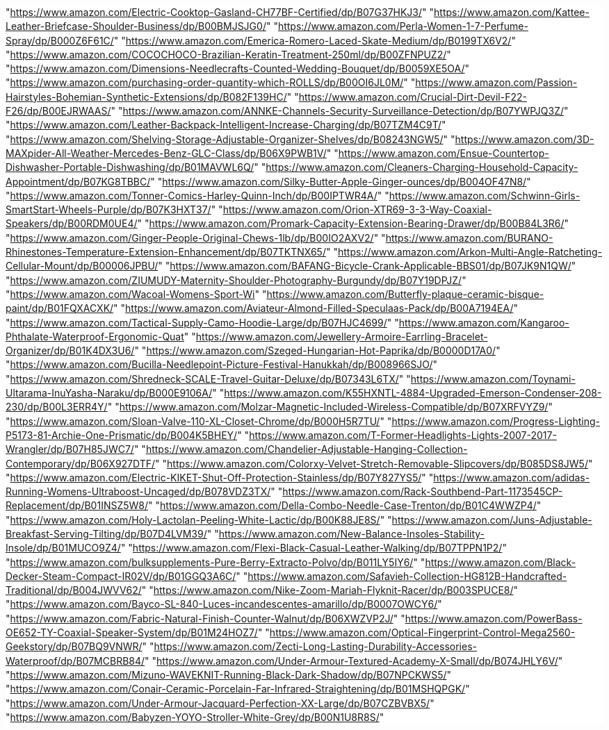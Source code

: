 "https://www.amazon.com/Electric-Cooktop-Gasland-CH77BF-Certified/dp/B07G37HKJ3/"
"https://www.amazon.com/Kattee-Leather-Briefcase-Shoulder-Business/dp/B00BMJSJG0/"
"https://www.amazon.com/Perla-Women-1-7-Perfume-Spray/dp/B000Z6F61C/"
"https://www.amazon.com/Emerica-Romero-Laced-Skate-Medium/dp/B0199TX6V2/"
"https://www.amazon.com/COCOCHOCO-Brazilian-Keratin-Treatment-250ml/dp/B00ZFNPUZ2/"
"https://www.amazon.com/Dimensions-Needlecrafts-Counted-Wedding-Bouquet/dp/B0059XE5OA/"
"https://www.amazon.com/purchasing-order-quantity-which-ROLLS/dp/B00OI6JL0M/"
"https://www.amazon.com/Passion-Hairstyles-Bohemian-Synthetic-Extensions/dp/B082F139HC/"
"https://www.amazon.com/Crucial-Dirt-Devil-F22-F26/dp/B00EJRWAAS/"
"https://www.amazon.com/ANNKE-Channels-Security-Surveillance-Detection/dp/B07YWPJQ3Z/"
"https://www.amazon.com/Leather-Backpack-Intelligent-Increase-Charging/dp/B07TZM4C9T/"
"https://www.amazon.com/Shelving-Storage-Adjustable-Organizer-Shelves/dp/B08243NGW5/"
"https://www.amazon.com/3D-MAXpider-All-Weather-Mercedes-Benz-GLC-Class/dp/B06X9PWB1V/"
"https://www.amazon.com/Ensue-Countertop-Dishwasher-Portable-Dishwashing/dp/B01MAVWL6Q/"
"https://www.amazon.com/Cleaners-Charging-Household-Capacity-Appointment/dp/B07KG8TBBC/"
"https://www.amazon.com/Silky-Butter-Apple-Ginger-ounces/dp/B004OF47N8/"
"https://www.amazon.com/Tonner-Comics-Harley-Quinn-Inch/dp/B00IPTWR4A/"
"https://www.amazon.com/Schwinn-Girls-SmartStart-Wheels-Purple/dp/B07K3HXT37/"
"https://www.amazon.com/Orion-XTR69-3-3-Way-Coaxial-Speakers/dp/B00RDM0UE4/"
"https://www.amazon.com/Promark-Capacity-Extension-Bearing-Drawer/dp/B00B84L3R6/"
"https://www.amazon.com/Ginger-People-Original-Chews-1lb/dp/B00IO2AXV2/"
"https://www.amazon.com/BURANO-Rhinestones-Temperature-Extension-Enhancement/dp/B07TKTNX65/"
"https://www.amazon.com/Arkon-Multi-Angle-Ratcheting-Cellular-Mount/dp/B00006JPBU/"
"https://www.amazon.com/BAFANG-Bicycle-Crank-Applicable-BBS01/dp/B07JK9N1QW/"
"https://www.amazon.com/ZIUMUDY-Maternity-Shoulder-Photography-Burgundy/dp/B07Y19DPJZ/"
"https://www.amazon.com/Wacoal-Womens-Sport-Wi"
"https://www.amazon.com/Butterfly-plaque-ceramic-bisque-paint/dp/B01FQXACXK/"
"https://www.amazon.com/Aviateur-Almond-Filled-Speculaas-Pack/dp/B00A7194EA/"
"https://www.amazon.com/Tactical-Supply-Camo-Hoodie-Large/dp/B07HJC4699/"
"https://www.amazon.com/Kangaroo-Phthalate-Waterproof-Ergonomic-Quat"
"https://www.amazon.com/Jewellery-Armoire-Earrling-Bracelet-Organizer/dp/B01K4DX3U6/"
"https://www.amazon.com/Szeged-Hungarian-Hot-Paprika/dp/B0000D17A0/"
"https://www.amazon.com/Bucilla-Needlepoint-Picture-Festival-Hanukkah/dp/B008966SJO/"
"https://www.amazon.com/Shredneck-SCALE-Travel-Guitar-Deluxe/dp/B07343L6TX/"
"https://www.amazon.com/Toynami-Ultarama-InuYasha-Naraku/dp/B000E9106A/"
"https://www.amazon.com/K55HXNTL-4884-Upgraded-Emerson-Condenser-208-230/dp/B00L3ERR4Y/"
"https://www.amazon.com/Molzar-Magnetic-Included-Wireless-Compatible/dp/B07XRFVYZ9/"
"https://www.amazon.com/Sloan-Valve-110-XL-Closet-Chrome/dp/B000H5R7TU/"
"https://www.amazon.com/Progress-Lighting-P5173-81-Archie-One-Prismatic/dp/B004K5BHEY/"
"https://www.amazon.com/T-Former-Headlights-Lights-2007-2017-Wrangler/dp/B07H85JWC7/"
"https://www.amazon.com/Chandelier-Adjustable-Hanging-Collection-Contemporary/dp/B06X927DTF/"
"https://www.amazon.com/Colorxy-Velvet-Stretch-Removable-Slipcovers/dp/B085DS8JW5/"
"https://www.amazon.com/Electric-KIKET-Shut-Off-Protection-Stainless/dp/B07Y827YS5/"
"https://www.amazon.com/adidas-Running-Womens-Ultraboost-Uncaged/dp/B078VDZ3TX/"
"https://www.amazon.com/Rack-Southbend-Part-1173545CP-Replacement/dp/B01INSZ5W8/"
"https://www.amazon.com/Della-Combo-Needle-Case-Trenton/dp/B01C4WWZP4/"
"https://www.amazon.com/Holy-Lactolan-Peeling-White-Lactic/dp/B00K88JE8S/"
"https://www.amazon.com/Juns-Adjustable-Breakfast-Serving-Tilting/dp/B07D4LVM39/"
"https://www.amazon.com/New-Balance-Insoles-Stability-Insole/dp/B01MUCO9Z4/"
"https://www.amazon.com/Flexi-Black-Casual-Leather-Walking/dp/B07TPPN1P2/"
"https://www.amazon.com/bulksupplements-Pure-Berry-Extracto-Polvo/dp/B011LY5IY6/"
"https://www.amazon.com/Black-Decker-Steam-Compact-IR02V/dp/B01GGQ3A6C/"
"https://www.amazon.com/Safavieh-Collection-HG812B-Handcrafted-Traditional/dp/B004JWVV62/"
"https://www.amazon.com/Nike-Zoom-Mariah-Flyknit-Racer/dp/B003SPUCE8/"
"https://www.amazon.com/Bayco-SL-840-Luces-incandescentes-amarillo/dp/B0007OWCY6/"
"https://www.amazon.com/Fabric-Natural-Finish-Counter-Walnut/dp/B06XWZVP2J/"
"https://www.amazon.com/PowerBass-OE652-TY-Coaxial-Speaker-System/dp/B01M24HOZ7/"
"https://www.amazon.com/Optical-Fingerprint-Control-Mega2560-Geekstory/dp/B07BQ9VNWR/"
"https://www.amazon.com/Zecti-Long-Lasting-Durability-Accessories-Waterproof/dp/B07MCBRB84/"
"https://www.amazon.com/Under-Armour-Textured-Academy-X-Small/dp/B074JHLY6V/"
"https://www.amazon.com/Mizuno-WAVEKNIT-Running-Black-Dark-Shadow/dp/B07NPCKWS5/"
"https://www.amazon.com/Conair-Ceramic-Porcelain-Far-Infrared-Straightening/dp/B01MSHQPGK/"
"https://www.amazon.com/Under-Armour-Jacquard-Perfection-XX-Large/dp/B07CZBVBX5/"
"https://www.amazon.com/Babyzen-YOYO-Stroller-White-Grey/dp/B00N1U8R8S/"